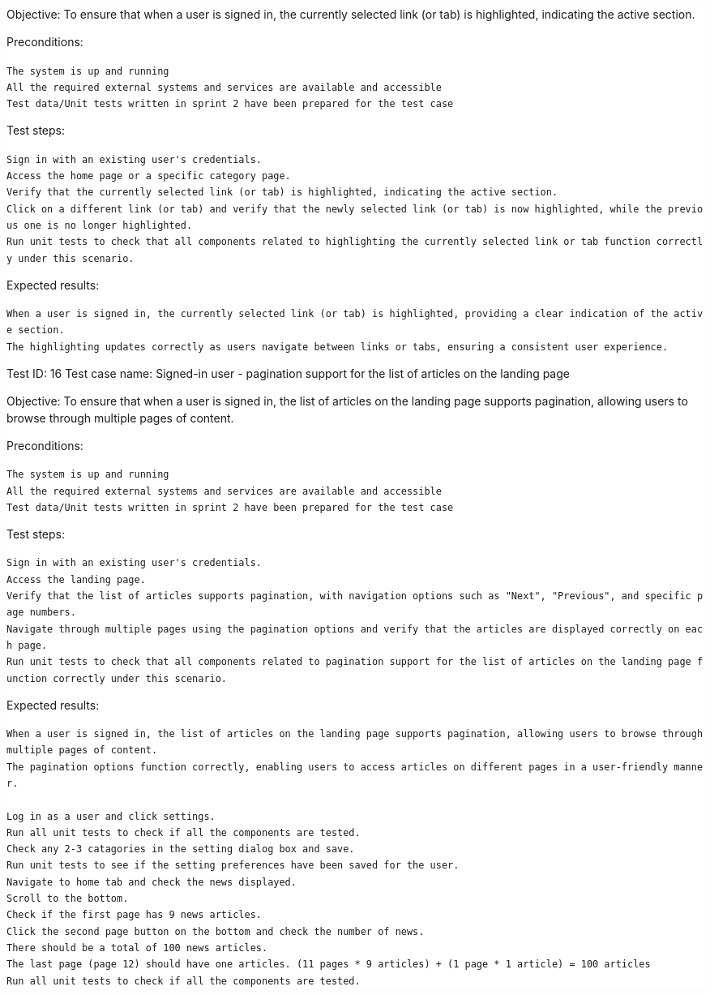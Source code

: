 Objective: To ensure that when a user is signed in, the currently selected link (or tab) is highlighted, indicating the active section.

Preconditions:

    The system is up and running
    All the required external systems and services are available and accessible
    Test data/Unit tests written in sprint 2 have been prepared for the test case

Test steps:

    Sign in with an existing user's credentials.
    Access the home page or a specific category page.
    Verify that the currently selected link (or tab) is highlighted, indicating the active section.
    Click on a different link (or tab) and verify that the newly selected link (or tab) is now highlighted, while the previous one is no longer highlighted.
    Run unit tests to check that all components related to highlighting the currently selected link or tab function correctly under this scenario.

Expected results:

    When a user is signed in, the currently selected link (or tab) is highlighted, providing a clear indication of the active section.
    The highlighting updates correctly as users navigate between links or tabs, ensuring a consistent user experience.

Test ID: 16
Test case name: Signed-in user - pagination support for the list of articles on the landing page

Objective: To ensure that when a user is signed in, the list of articles on the landing page supports pagination, allowing users to browse through multiple pages of content.

Preconditions:

    The system is up and running
    All the required external systems and services are available and accessible
    Test data/Unit tests written in sprint 2 have been prepared for the test case

Test steps:

    Sign in with an existing user's credentials.
    Access the landing page.
    Verify that the list of articles supports pagination, with navigation options such as "Next", "Previous", and specific page numbers.
    Navigate through multiple pages using the pagination options and verify that the articles are displayed correctly on each page.
    Run unit tests to check that all components related to pagination support for the list of articles on the landing page function correctly under this scenario.

Expected results:

    When a user is signed in, the list of articles on the landing page supports pagination, allowing users to browse through multiple pages of content.
    The pagination options function correctly, enabling users to access articles on different pages in a user-friendly manner.

    Log in as a user and click settings.
    Run all unit tests to check if all the components are tested.
    Check any 2-3 catagories in the setting dialog box and save.
    Run unit tests to see if the setting preferences have been saved for the user.
    Navigate to home tab and check the news displayed.
    Scroll to the bottom.
    Check if the first page has 9 news articles.
    Click the second page button on the bottom and check the number of news.
    There should be a total of 100 news articles.
    The last page (page 12) should have one articles. (11 pages * 9 articles) + (1 page * 1 article) = 100 articles
    Run all unit tests to check if all the components are tested.
